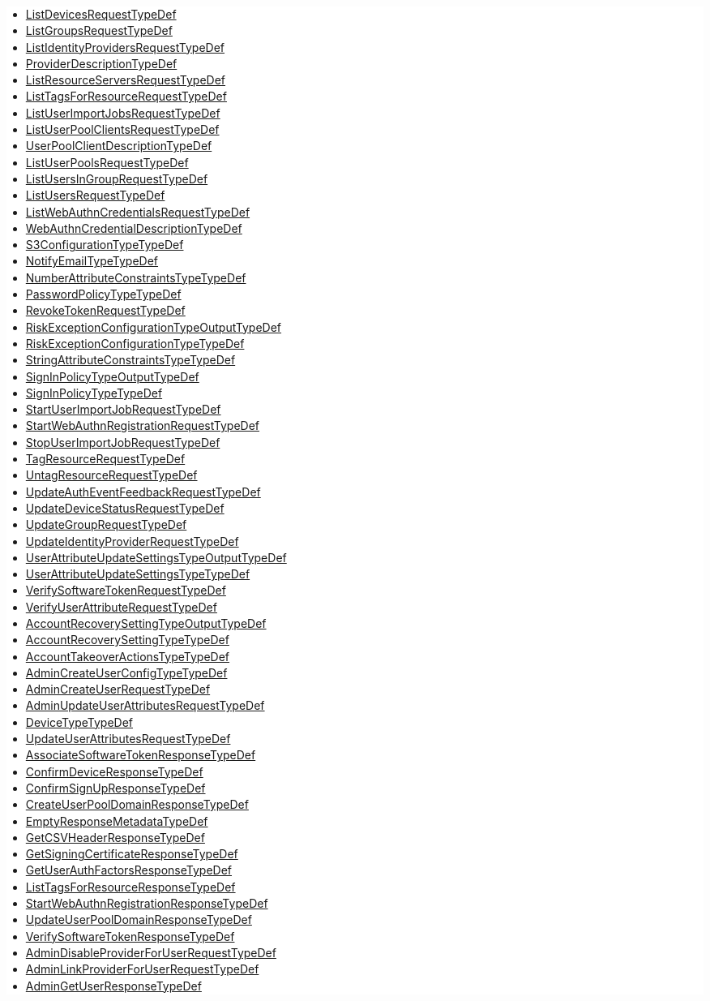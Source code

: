 - [ListDevicesRequestTypeDef](./type_defs.md#listdevicesrequesttypedef)
- [ListGroupsRequestTypeDef](./type_defs.md#listgroupsrequesttypedef)
- [ListIdentityProvidersRequestTypeDef](./type_defs.md#listidentityprovidersrequesttypedef)
- [ProviderDescriptionTypeDef](./type_defs.md#providerdescriptiontypedef)
- [ListResourceServersRequestTypeDef](./type_defs.md#listresourceserversrequesttypedef)
- [ListTagsForResourceRequestTypeDef](./type_defs.md#listtagsforresourcerequesttypedef)
- [ListUserImportJobsRequestTypeDef](./type_defs.md#listuserimportjobsrequesttypedef)
- [ListUserPoolClientsRequestTypeDef](./type_defs.md#listuserpoolclientsrequesttypedef)
- [UserPoolClientDescriptionTypeDef](./type_defs.md#userpoolclientdescriptiontypedef)
- [ListUserPoolsRequestTypeDef](./type_defs.md#listuserpoolsrequesttypedef)
- [ListUsersInGroupRequestTypeDef](./type_defs.md#listusersingrouprequesttypedef)
- [ListUsersRequestTypeDef](./type_defs.md#listusersrequesttypedef)
- [ListWebAuthnCredentialsRequestTypeDef](./type_defs.md#listwebauthncredentialsrequesttypedef)
- [WebAuthnCredentialDescriptionTypeDef](./type_defs.md#webauthncredentialdescriptiontypedef)
- [S3ConfigurationTypeTypeDef](./type_defs.md#s3configurationtypetypedef)
- [NotifyEmailTypeTypeDef](./type_defs.md#notifyemailtypetypedef)
- [NumberAttributeConstraintsTypeTypeDef](./type_defs.md#numberattributeconstraintstypetypedef)
- [PasswordPolicyTypeTypeDef](./type_defs.md#passwordpolicytypetypedef)
- [RevokeTokenRequestTypeDef](./type_defs.md#revoketokenrequesttypedef)
- [RiskExceptionConfigurationTypeOutputTypeDef](./type_defs.md#riskexceptionconfigurationtypeoutputtypedef)
- [RiskExceptionConfigurationTypeTypeDef](./type_defs.md#riskexceptionconfigurationtypetypedef)
- [StringAttributeConstraintsTypeTypeDef](./type_defs.md#stringattributeconstraintstypetypedef)
- [SignInPolicyTypeOutputTypeDef](./type_defs.md#signinpolicytypeoutputtypedef)
- [SignInPolicyTypeTypeDef](./type_defs.md#signinpolicytypetypedef)
- [StartUserImportJobRequestTypeDef](./type_defs.md#startuserimportjobrequesttypedef)
- [StartWebAuthnRegistrationRequestTypeDef](./type_defs.md#startwebauthnregistrationrequesttypedef)
- [StopUserImportJobRequestTypeDef](./type_defs.md#stopuserimportjobrequesttypedef)
- [TagResourceRequestTypeDef](./type_defs.md#tagresourcerequesttypedef)
- [UntagResourceRequestTypeDef](./type_defs.md#untagresourcerequesttypedef)
- [UpdateAuthEventFeedbackRequestTypeDef](./type_defs.md#updateautheventfeedbackrequesttypedef)
- [UpdateDeviceStatusRequestTypeDef](./type_defs.md#updatedevicestatusrequesttypedef)
- [UpdateGroupRequestTypeDef](./type_defs.md#updategrouprequesttypedef)
- [UpdateIdentityProviderRequestTypeDef](./type_defs.md#updateidentityproviderrequesttypedef)
- [UserAttributeUpdateSettingsTypeOutputTypeDef](./type_defs.md#userattributeupdatesettingstypeoutputtypedef)
- [UserAttributeUpdateSettingsTypeTypeDef](./type_defs.md#userattributeupdatesettingstypetypedef)
- [VerifySoftwareTokenRequestTypeDef](./type_defs.md#verifysoftwaretokenrequesttypedef)
- [VerifyUserAttributeRequestTypeDef](./type_defs.md#verifyuserattributerequesttypedef)
- [AccountRecoverySettingTypeOutputTypeDef](./type_defs.md#accountrecoverysettingtypeoutputtypedef)
- [AccountRecoverySettingTypeTypeDef](./type_defs.md#accountrecoverysettingtypetypedef)
- [AccountTakeoverActionsTypeTypeDef](./type_defs.md#accounttakeoveractionstypetypedef)
- [AdminCreateUserConfigTypeTypeDef](./type_defs.md#admincreateuserconfigtypetypedef)
- [AdminCreateUserRequestTypeDef](./type_defs.md#admincreateuserrequesttypedef)
- [AdminUpdateUserAttributesRequestTypeDef](./type_defs.md#adminupdateuserattributesrequesttypedef)
- [DeviceTypeTypeDef](./type_defs.md#devicetypetypedef)
- [UpdateUserAttributesRequestTypeDef](./type_defs.md#updateuserattributesrequesttypedef)
- [AssociateSoftwareTokenResponseTypeDef](./type_defs.md#associatesoftwaretokenresponsetypedef)
- [ConfirmDeviceResponseTypeDef](./type_defs.md#confirmdeviceresponsetypedef)
- [ConfirmSignUpResponseTypeDef](./type_defs.md#confirmsignupresponsetypedef)
- [CreateUserPoolDomainResponseTypeDef](./type_defs.md#createuserpooldomainresponsetypedef)
- [EmptyResponseMetadataTypeDef](./type_defs.md#emptyresponsemetadatatypedef)
- [GetCSVHeaderResponseTypeDef](./type_defs.md#getcsvheaderresponsetypedef)
- [GetSigningCertificateResponseTypeDef](./type_defs.md#getsigningcertificateresponsetypedef)
- [GetUserAuthFactorsResponseTypeDef](./type_defs.md#getuserauthfactorsresponsetypedef)
- [ListTagsForResourceResponseTypeDef](./type_defs.md#listtagsforresourceresponsetypedef)
- [StartWebAuthnRegistrationResponseTypeDef](./type_defs.md#startwebauthnregistrationresponsetypedef)
- [UpdateUserPoolDomainResponseTypeDef](./type_defs.md#updateuserpooldomainresponsetypedef)
- [VerifySoftwareTokenResponseTypeDef](./type_defs.md#verifysoftwaretokenresponsetypedef)
- [AdminDisableProviderForUserRequestTypeDef](./type_defs.md#admindisableproviderforuserrequesttypedef)
- [AdminLinkProviderForUserRequestTypeDef](./type_defs.md#adminlinkproviderforuserrequesttypedef)
- [AdminGetUserResponseTypeDef](./type_defs.md#admingetuserresponsetypedef)